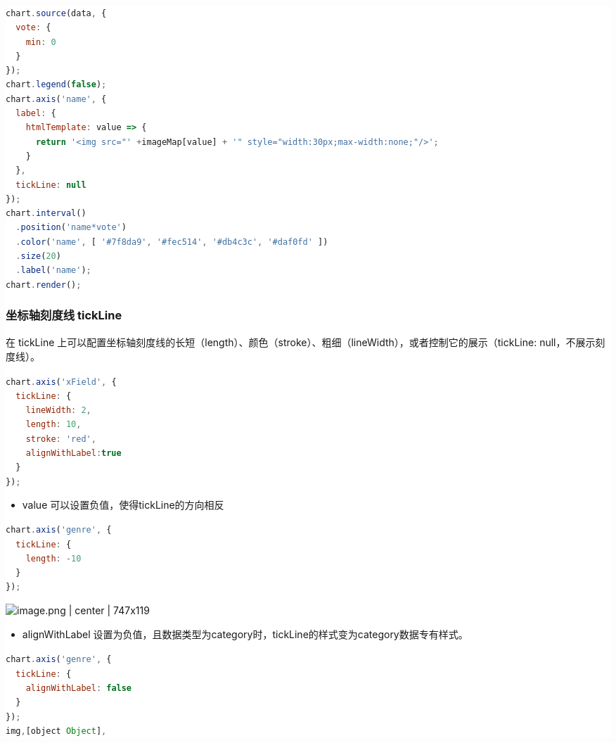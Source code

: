 ```javascript
chart.source(data, {
  vote: {
    min: 0
  }
});
chart.legend(false);
chart.axis('name', {
  label: {
    htmlTemplate: value => {
      return '<img src="' +imageMap[value] + '" style="width:30px;max-width:none;"/>';
    }
  },
  tickLine: null
});
chart.interval()
  .position('name*vote')
  .color('name', [ '#7f8da9', '#fec514', '#db4c3c', '#daf0fd' ])
  .size(20)
  .label('name');
chart.render();
```

### 坐标轴刻度线 tickLine

在 tickLine 上可以配置坐标轴刻度线的长短（length）、颜色（stroke）、粗细（lineWidth），或者控制它的展示（tickLine: null，不展示刻度线）。

```js
chart.axis('xField', {
  tickLine: {
    lineWidth: 2,
    length: 10,
    stroke: 'red',
    alignWithLabel:true
  }
});
```

* value 可以设置负值，使得tickLine的方向相反

```js
chart.axis('genre', {
  tickLine: {
    length: -10
  }
});
```


![image.png | center | 747x119](https://cdn.nlark.com/yuque/0/2018/png/100996/1539839494029-1fa79c44-0943-4985-a8da-ba8fb80d2959.png "")


* alignWithLabel 设置为负值，且数据类型为category时，tickLine的样式变为category数据专有样式。

```js
chart.axis('genre', {
  tickLine: {
    alignWithLabel: false
  }
});
img,[object Object],
```
